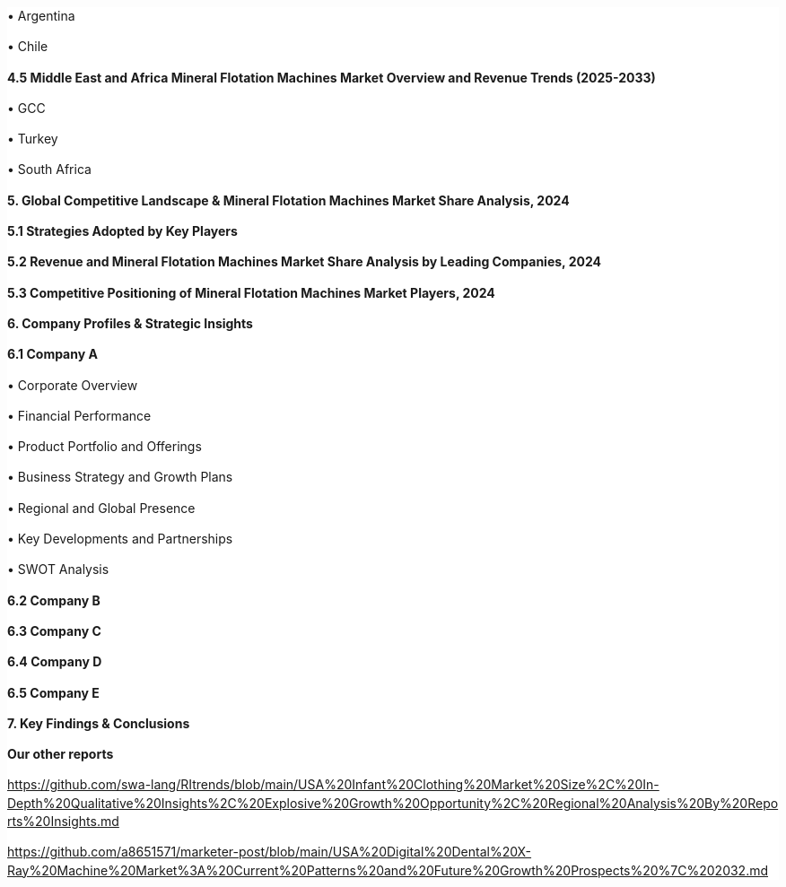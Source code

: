 • Argentina

• Chile

<strong>4.5 Middle East and Africa Mineral Flotation Machines Market Overview and Revenue Trends (2025-2033)</strong>

• GCC

• Turkey

• South Africa

<strong>5. Global Competitive Landscape & Mineral Flotation Machines Market Share Analysis, 2024</strong>

<strong>5.1 Strategies Adopted by Key Players</strong>

<strong>5.2 Revenue and Mineral Flotation Machines Market Share Analysis by Leading Companies, 2024</strong>

<strong>5.3 Competitive Positioning of Mineral Flotation Machines Market Players, 2024</strong>

<strong>6. Company Profiles & Strategic Insights</strong>

<strong>6.1 Company A</strong>

• Corporate Overview

• Financial Performance

• Product Portfolio and Offerings

• Business Strategy and Growth Plans

• Regional and Global Presence

• Key Developments and Partnerships

• SWOT Analysis

<strong>6.2 Company B</strong>

<strong>6.3 Company C</strong>

<strong>6.4 Company D</strong>

<strong>6.5 Company E</strong>

<strong>7. Key Findings & Conclusions</strong>

<strong>Our other reports</strong>

<a href=https://github.com/swa-lang/RItrends/blob/main/USA%20Infant%20Clothing%20Market%20Size%2C%20In-Depth%20Qualitative%20Insights%2C%20Explosive%20Growth%20Opportunity%2C%20Regional%20Analysis%20By%20Reports%20Insights.md>https://github.com/swa-lang/RItrends/blob/main/USA%20Infant%20Clothing%20Market%20Size%2C%20In-Depth%20Qualitative%20Insights%2C%20Explosive%20Growth%20Opportunity%2C%20Regional%20Analysis%20By%20Reports%20Insights.md</a>

<a href=https://github.com/a8651571/marketer-post/blob/main/USA%20Digital%20Dental%20X-Ray%20Machine%20Market%3A%20Current%20Patterns%20and%20Future%20Growth%20Prospects%20%7C%202032.md>https://github.com/a8651571/marketer-post/blob/main/USA%20Digital%20Dental%20X-Ray%20Machine%20Market%3A%20Current%20Patterns%20and%20Future%20Growth%20Prospects%20%7C%202032.md</a>
